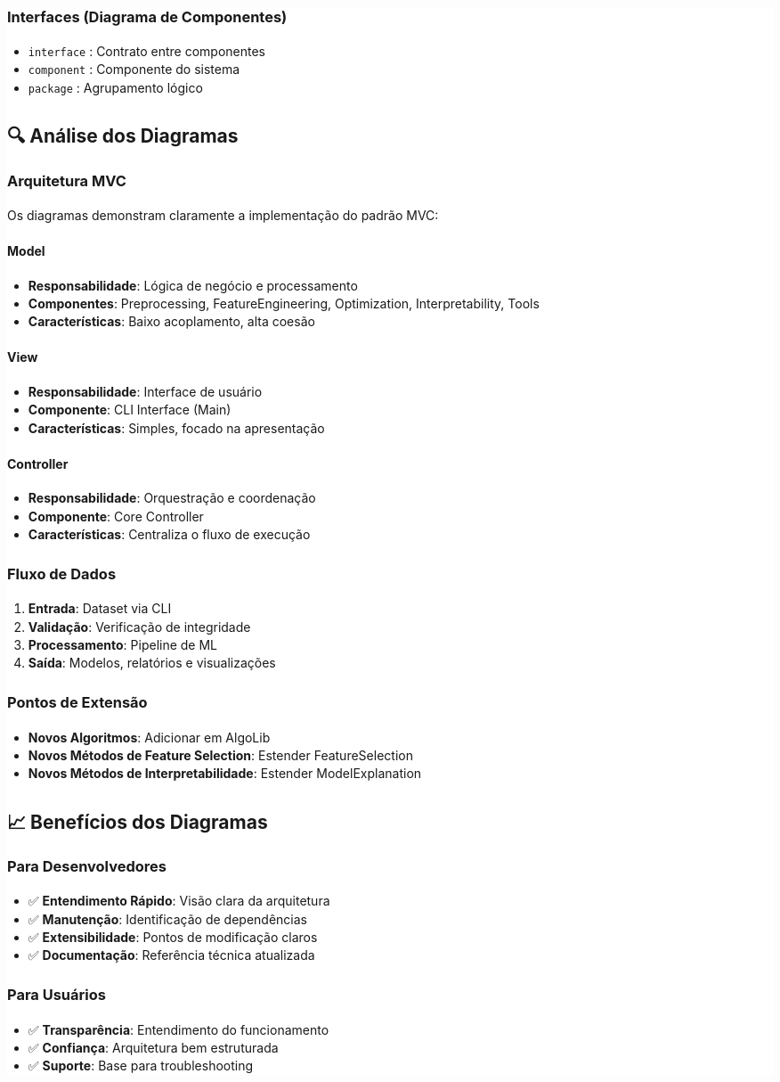 ### Interfaces (Diagrama de Componentes)
- `interface` : Contrato entre componentes
- `component` : Componente do sistema
- `package` : Agrupamento lógico

## 🔍 Análise dos Diagramas

### Arquitetura MVC
Os diagramas demonstram claramente a implementação do padrão MVC:

#### Model
- **Responsabilidade**: Lógica de negócio e processamento
- **Componentes**: Preprocessing, FeatureEngineering, Optimization, Interpretability, Tools
- **Características**: Baixo acoplamento, alta coesão

#### View
- **Responsabilidade**: Interface de usuário
- **Componente**: CLI Interface (Main)
- **Características**: Simples, focado na apresentação

#### Controller
- **Responsabilidade**: Orquestração e coordenação
- **Componente**: Core Controller
- **Características**: Centraliza o fluxo de execução

### Fluxo de Dados
1. **Entrada**: Dataset via CLI
2. **Validação**: Verificação de integridade
3. **Processamento**: Pipeline de ML
4. **Saída**: Modelos, relatórios e visualizações

### Pontos de Extensão
- **Novos Algoritmos**: Adicionar em AlgoLib
- **Novos Métodos de Feature Selection**: Estender FeatureSelection
- **Novos Métodos de Interpretabilidade**: Estender ModelExplanation

## 📈 Benefícios dos Diagramas

### Para Desenvolvedores
- ✅ **Entendimento Rápido**: Visão clara da arquitetura
- ✅ **Manutenção**: Identificação de dependências
- ✅ **Extensibilidade**: Pontos de modificação claros
- ✅ **Documentação**: Referência técnica atualizada

### Para Usuários
- ✅ **Transparência**: Entendimento do funcionamento
- ✅ **Confiança**: Arquitetura bem estruturada
- ✅ **Suporte**: Base para troubleshooting
